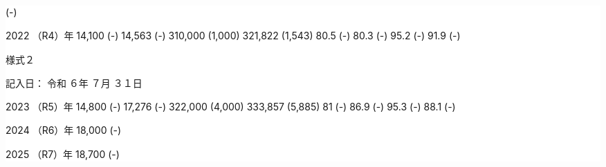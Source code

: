 (-)

2022
（R4）年
14,100
(-)
14,563
(-)
310,000
(1,000)
321,822
(1,543)
80.5
(-)
80.3
(-)
95.2
(-)
91.9
(-)

様式２

記入日： 令和 ６年 ７月 ３１日

2023
（R5）年
14,800
(-)
17,276
(-)
322,000
(4,000)
333,857
(5,885)
81
(-)
86.9
(-)
95.3
(-)
88.1
(-)

2024
（R6）年
18,000
(-)

2025
（R7）年
18,700
(-)
